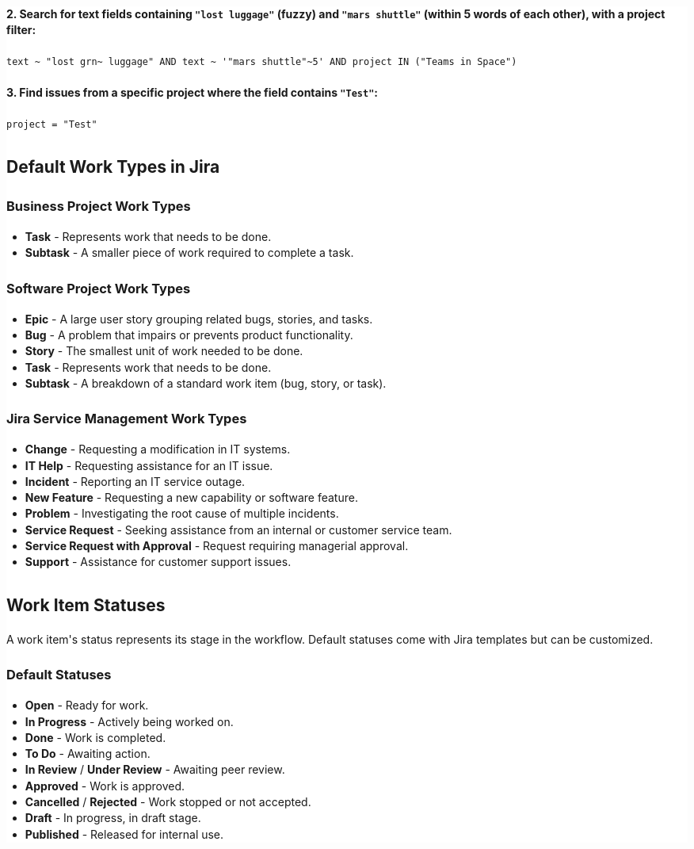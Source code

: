 #### 2. Search for text fields containing `"lost luggage"` (fuzzy) and `"mars shuttle"` (within 5 words of each other), with a project filter:
```
text ~ "lost grn~ luggage" AND text ~ '"mars shuttle"~5' AND project IN ("Teams in Space")
```

#### 3. Find issues from a specific project where the field contains `"Test"`:
```
project = "Test"
```

## Default Work Types in Jira

### Business Project Work Types

- **Task** - Represents work that needs to be done.
- **Subtask** - A smaller piece of work required to complete a task.

### Software Project Work Types

- **Epic** - A large user story grouping related bugs, stories, and tasks.
- **Bug** - A problem that impairs or prevents product functionality.
- **Story** - The smallest unit of work needed to be done.
- **Task** - Represents work that needs to be done.
- **Subtask** - A breakdown of a standard work item (bug, story, or task).

### Jira Service Management Work Types

- **Change** - Requesting a modification in IT systems.
- **IT Help** - Requesting assistance for an IT issue.
- **Incident** - Reporting an IT service outage.
- **New Feature** - Requesting a new capability or software feature.
- **Problem** - Investigating the root cause of multiple incidents.
- **Service Request** - Seeking assistance from an internal or customer service team.
- **Service Request with Approval** - Request requiring managerial approval.
- **Support** - Assistance for customer support issues.

## Work Item Statuses

A work item's status represents its stage in the workflow. Default statuses come with Jira templates but can be customized.

### Default Statuses

- **Open** - Ready for work.
- **In Progress** - Actively being worked on.
- **Done** - Work is completed.
- **To Do** - Awaiting action.
- **In Review** / **Under Review** - Awaiting peer review.
- **Approved** - Work is approved.
- **Cancelled** / **Rejected** - Work stopped or not accepted.
- **Draft** - In progress, in draft stage.
- **Published** - Released for internal use.
